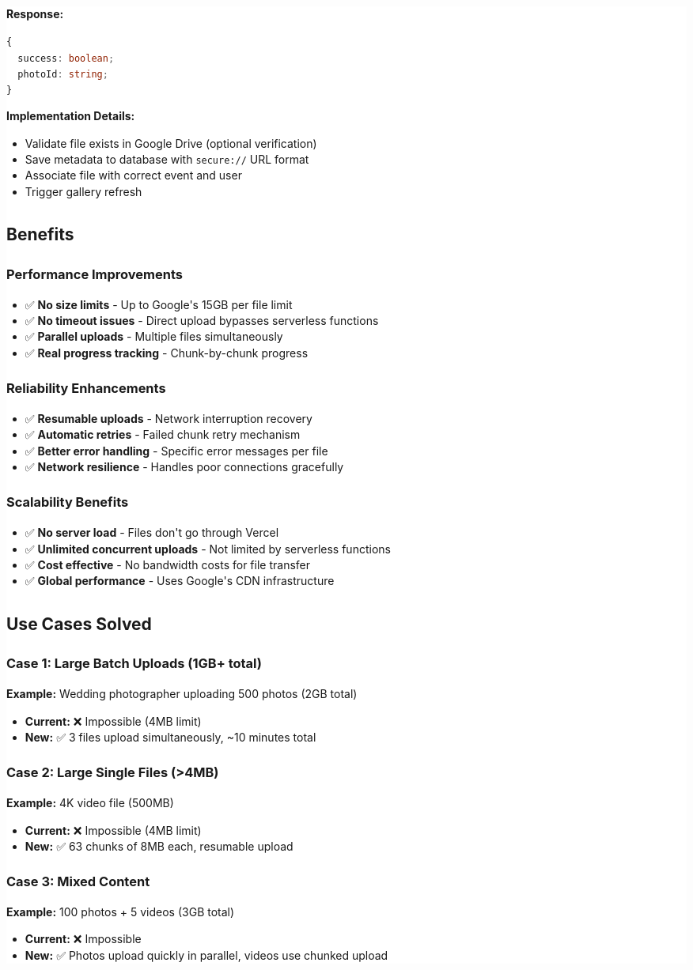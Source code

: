 **Response:**
```typescript
{
  success: boolean;
  photoId: string;
}
```

**Implementation Details:**
- Validate file exists in Google Drive (optional verification)
- Save metadata to database with `secure://` URL format
- Associate file with correct event and user
- Trigger gallery refresh

## Benefits

### Performance Improvements
- ✅ **No size limits** - Up to Google's 15GB per file limit
- ✅ **No timeout issues** - Direct upload bypasses serverless functions
- ✅ **Parallel uploads** - Multiple files simultaneously
- ✅ **Real progress tracking** - Chunk-by-chunk progress

### Reliability Enhancements
- ✅ **Resumable uploads** - Network interruption recovery
- ✅ **Automatic retries** - Failed chunk retry mechanism
- ✅ **Better error handling** - Specific error messages per file
- ✅ **Network resilience** - Handles poor connections gracefully

### Scalability Benefits
- ✅ **No server load** - Files don't go through Vercel
- ✅ **Unlimited concurrent uploads** - Not limited by serverless functions
- ✅ **Cost effective** - No bandwidth costs for file transfer
- ✅ **Global performance** - Uses Google's CDN infrastructure

## Use Cases Solved

### Case 1: Large Batch Uploads (1GB+ total)
**Example:** Wedding photographer uploading 500 photos (2GB total)
- **Current:** ❌ Impossible (4MB limit)
- **New:** ✅ 3 files upload simultaneously, ~10 minutes total

### Case 2: Large Single Files (>4MB)
**Example:** 4K video file (500MB)
- **Current:** ❌ Impossible (4MB limit)  
- **New:** ✅ 63 chunks of 8MB each, resumable upload

### Case 3: Mixed Content
**Example:** 100 photos + 5 videos (3GB total)
- **Current:** ❌ Impossible
- **New:** ✅ Photos upload quickly in parallel, videos use chunked upload
